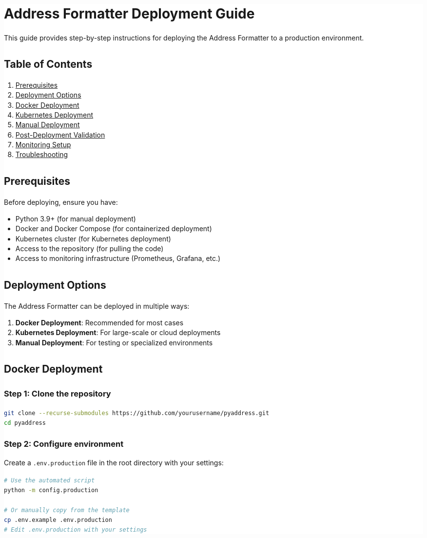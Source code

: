 # Address Formatter Deployment Guide

This guide provides step-by-step instructions for deploying the Address Formatter to a production environment.

## Table of Contents
1. [Prerequisites](#prerequisites)
2. [Deployment Options](#deployment-options)
3. [Docker Deployment](#docker-deployment)
4. [Kubernetes Deployment](#kubernetes-deployment)
5. [Manual Deployment](#manual-deployment)
6. [Post-Deployment Validation](#post-deployment-validation)
7. [Monitoring Setup](#monitoring-setup)
8. [Troubleshooting](#troubleshooting)

## Prerequisites

Before deploying, ensure you have:

- Python 3.9+ (for manual deployment)
- Docker and Docker Compose (for containerized deployment)
- Kubernetes cluster (for Kubernetes deployment)
- Access to the repository (for pulling the code)
- Access to monitoring infrastructure (Prometheus, Grafana, etc.)

## Deployment Options

The Address Formatter can be deployed in multiple ways:

1. **Docker Deployment**: Recommended for most cases
2. **Kubernetes Deployment**: For large-scale or cloud deployments
3. **Manual Deployment**: For testing or specialized environments

## Docker Deployment

### Step 1: Clone the repository

```bash
git clone --recurse-submodules https://github.com/yourusername/pyaddress.git
cd pyaddress
```

### Step 2: Configure environment

Create a `.env.production` file in the root directory with your settings:

```bash
# Use the automated script
python -m config.production

# Or manually copy from the template
cp .env.example .env.production
# Edit .env.production with your settings
```
